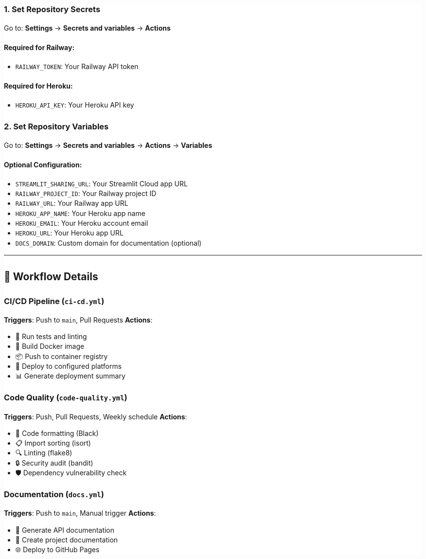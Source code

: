 ### 1. Set Repository Secrets
Go to: **Settings** → **Secrets and variables** → **Actions**

#### Required for Railway:
- `RAILWAY_TOKEN`: Your Railway API token

#### Required for Heroku:
- `HEROKU_API_KEY`: Your Heroku API key

### 2. Set Repository Variables
Go to: **Settings** → **Secrets and variables** → **Actions** → **Variables**

#### Optional Configuration:
- `STREAMLIT_SHARING_URL`: Your Streamlit Cloud app URL
- `RAILWAY_PROJECT_ID`: Your Railway project ID
- `RAILWAY_URL`: Your Railway app URL
- `HEROKU_APP_NAME`: Your Heroku app name
- `HEROKU_EMAIL`: Your Heroku account email
- `HEROKU_URL`: Your Heroku app URL
- `DOCS_DOMAIN`: Custom domain for documentation (optional)

---

## 🔧 Workflow Details

### CI/CD Pipeline (`ci-cd.yml`)
**Triggers**: Push to `main`, Pull Requests
**Actions**:
- 🧪 Run tests and linting
- 🐳 Build Docker image
- 📦 Push to container registry
- 🚀 Deploy to configured platforms
- 📊 Generate deployment summary

### Code Quality (`code-quality.yml`)
**Triggers**: Push, Pull Requests, Weekly schedule
**Actions**:
- 🎨 Code formatting (Black)
- 📋 Import sorting (isort)
- 🔍 Linting (flake8)
- 🔒 Security audit (bandit)
- 🛡️ Dependency vulnerability check

### Documentation (`docs.yml`)
**Triggers**: Push to `main`, Manual trigger
**Actions**:
- 📖 Generate API documentation
- 📝 Create project documentation
- 🌐 Deploy to GitHub Pages
